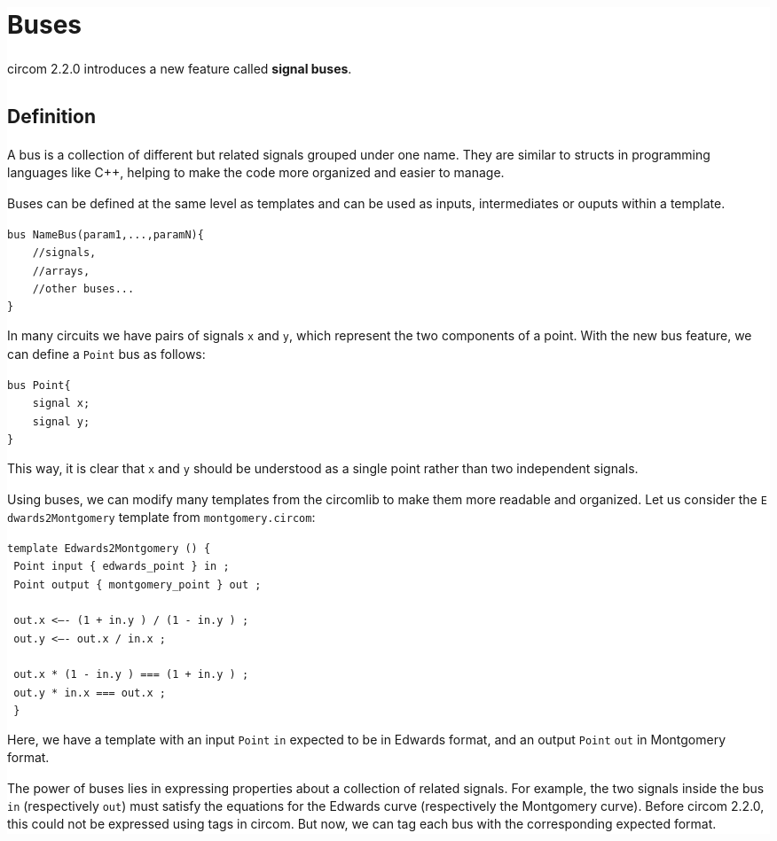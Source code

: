 # Buses
circom 2.2.0 introduces a new feature called __signal buses__. 



## Definition
A bus is a collection of different but related signals grouped under one name. They are similar to structs in programming languages like C++, helping to make the code more organized and easier to manage.

Buses can be defined at the same level as templates and can be used as inputs, intermediates or ouputs within a template.

```
bus NameBus(param1,...,paramN){
    //signals, 
    //arrays,
    //other buses...
}

```

In many circuits we have pairs of signals `x` and `y`, which represent the two components of a point. With the new bus feature, we can define a `Point` bus as follows:

```
bus Point{
    signal x;
    signal y;
}
```

This way, it is clear that `x` and `y` should be understood as a single point rather than two independent signals. 

Using buses, we can modify many templates from the circomlib to make them more readable and organized. Let us consider the `Edwards2Montgomery` template from `montgomery.circom`:

```
template Edwards2Montgomery () {
 Point input { edwards_point } in ;
 Point output { montgomery_point } out ;

 out.x <–- (1 + in.y ) / (1 - in.y ) ;
 out.y <–- out.x / in.x ;

 out.x * (1 - in.y ) === (1 + in.y ) ;
 out.y * in.x === out.x ;
 }
```

Here, we have a template with an input `Point` `in` expected to be in Edwards format, and an output `Point` `out` in Montgomery format. 

The power of buses lies in expressing properties about a collection of related signals. For example, the two signals inside the bus `in` (respectively `out`) must satisfy the equations for the Edwards curve (respectively the Montgomery curve). Before circom 2.2.0, this could not be expressed using tags in circom. 
But now, we can tag each bus with the corresponding expected format. 
